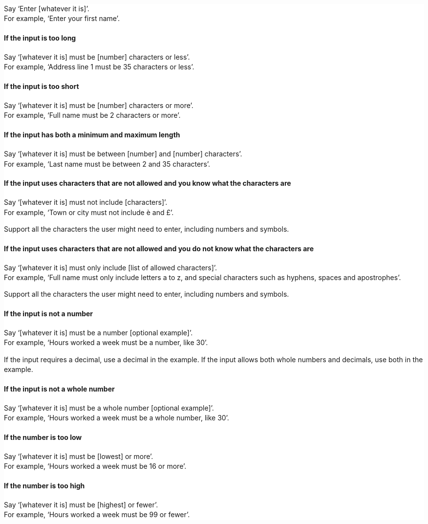 Say ‘Enter [whatever it is]’.<br>
For example, ‘Enter your first name’.

#### If the input is too long

Say ‘[whatever it is] must be [number] characters or less’.<br>
For example, ‘Address line 1 must be 35 characters or less’.

#### If the input is too short

Say ‘[whatever it is] must be [number] characters or more’.<br>
For example, ‘Full name must be 2 characters or more’.

#### If the input has both a minimum and maximum length

Say ‘[whatever it is] must be between [number] and [number] characters’.<br>
For example, ‘Last name must be between 2 and 35 characters’.

#### If the input uses characters that are not allowed and you know what the characters are

Say ‘[whatever it is] must not include [characters]’.<br>
For example, ‘Town or city must not include è and £’.

Support all the characters the user might need to enter, including numbers and symbols.

#### If the input uses characters that are not allowed and you do not know what the characters are

Say ‘[whatever it is] must only include [list of allowed characters]’.<br>
For example, ‘Full name must only include letters a to z, and special characters such as hyphens, spaces and apostrophes’.

Support all the characters the user might need to enter, including numbers and symbols.

#### If the input is not a number

Say ‘[whatever it is] must be a number [optional example]’.<br>
For example, ‘Hours worked a week must be a number, like 30’.

If the input requires a decimal, use a decimal in the example. If the input allows both whole numbers and decimals, use both in the example.

#### If the input is not a whole number

Say ‘[whatever it is] must be a whole number [optional example]’.<br>
For example, ‘Hours worked a week must be a whole number, like 30’.

#### If the number is too low

Say ‘[whatever it is] must be [lowest] or more’.<br>
For example, ‘Hours worked a week must be 16 or more’.

#### If the number is too high

Say ‘[whatever it is] must be [highest] or fewer’.<br>
For example, ‘Hours worked a week must be 99 or fewer’.
